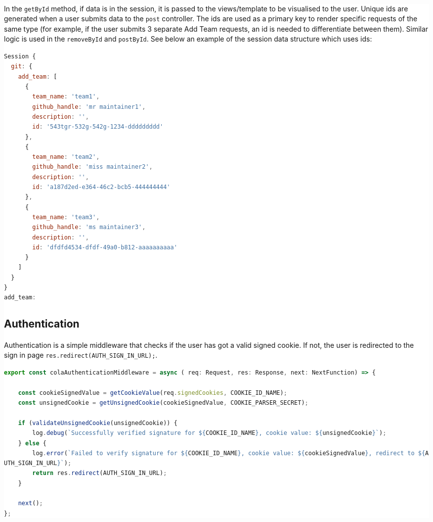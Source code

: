 In the `getById` method, if data is in the session, it is passed to the views/template to be visualised to the user. Unique ids are generated when a user submits data to the `post` controller. The ids are used as a primary key to render specific requests of the same type (for example, if the user submits 3 separate Add Team requests, an id is needed to differentiate between them). Similar logic is used in the `removeById` and `postById`. See below an example of the session data structure which uses ids:

```js
Session {
  git: {
    add_team: [
      {
        team_name: 'team1',
        github_handle: 'mr maintainer1',
        description: '',
        id: '543tgr-532g-542g-1234-ddddddddd'
      },
      {
        team_name: 'team2',
        github_handle: 'miss maintainer2',
        description: '',
        id: 'a187d2ed-e364-46c2-bcb5-444444444'
      },
      {
        team_name: 'team3',
        github_handle: 'ms maintainer3',
        description: '',
        id: 'dfdfd4534-dfdf-49a0-b812-aaaaaaaaaa'
      }
    ]
  }
}
add_team: 
```

## Authentication

Authentication is a simple middleware that checks if the user has got a valid signed cookie. If not, the user is redirected to the sign in page `res.redirect(AUTH_SIGN_IN_URL);`.

```js
export const colaAuthenticationMiddleware = async ( req: Request, res: Response, next: NextFunction) => {

    const cookieSignedValue = getCookieValue(req.signedCookies, COOKIE_ID_NAME);
    const unsignedCookie = getUnsignedCookie(cookieSignedValue, COOKIE_PARSER_SECRET);

    if (validateUnsignedCookie(unsignedCookie)) {
        log.debug(`Successfully verified signature for ${COOKIE_ID_NAME}, cookie value: ${unsignedCookie}`);
    } else {
        log.error(`Failed to verify signature for ${COOKIE_ID_NAME}, cookie value: ${cookieSignedValue}, redirect to ${AUTH_SIGN_IN_URL}`);
        return res.redirect(AUTH_SIGN_IN_URL);
    }

    next();
};
```
